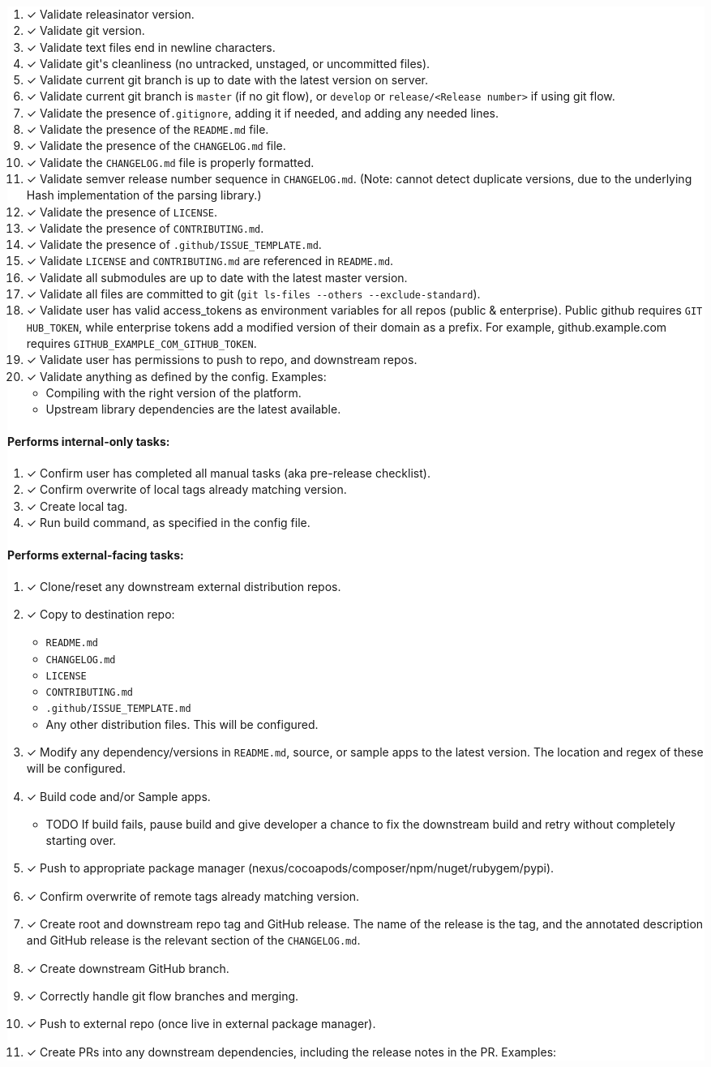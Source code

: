 1. ✓ Validate releasinator version.
1. ✓ Validate git version.
1. ✓ Validate text files end in newline characters.
1. ✓ Validate git's cleanliness (no untracked, unstaged, or uncommitted files).
1. ✓ Validate current git branch is up to date with the latest version on server.
1. ✓ Validate current git branch is `master` (if no git flow), or `develop` or `release/<Release number>` if using git flow.
1. ✓ Validate the presence of`.gitignore`, adding it if needed, and adding any needed lines.
1. ✓ Validate the presence of the `README.md` file.
1. ✓ Validate the presence of the `CHANGELOG.md` file.
1. ✓ Validate the `CHANGELOG.md` file is properly formatted.
1. ✓ Validate semver release number sequence in `CHANGELOG.md`.  (Note: cannot detect duplicate versions, due to the underlying Hash implementation of the parsing library.)
1. ✓ Validate the presence of `LICENSE`.
1. ✓ Validate the presence of `CONTRIBUTING.md`.
1. ✓ Validate the presence of `.github/ISSUE_TEMPLATE.md`.
1. ✓ Validate `LICENSE` and `CONTRIBUTING.md` are referenced in `README.md`.
1. ✓ Validate all submodules are up to date with the latest master version.
1. ✓ Validate all files are committed to git (`git ls-files --others --exclude-standard`).
1. ✓ Validate user has valid access_tokens as environment variables for all repos (public & enterprise).  Public github requires `GITHUB_TOKEN`, while enterprise tokens add a modified version of their domain as a prefix.  For example, github.example.com requires `GITHUB_EXAMPLE_COM_GITHUB_TOKEN`.
1. ✓ Validate user has permissions to push to repo, and downstream repos. 
1. ✓ Validate anything as defined by the config.  Examples:
    * Compiling with the right version of the platform.
    * Upstream library dependencies are the latest available.

#### Performs internal-only tasks:

1. ✓ Confirm user has completed all manual tasks (aka pre-release checklist).
1. ✓ Confirm overwrite of local tags already matching version.
1. ✓ Create local tag.
1. ✓ Run build command, as specified in the config file.

#### Performs external-facing tasks:

1. ✓ Clone/reset any downstream external distribution repos.
2. ✓ Copy to destination repo:

    * `README.md`
    * `CHANGELOG.md`
    * `LICENSE`
    * `CONTRIBUTING.md`
    * `.github/ISSUE_TEMPLATE.md`
    * Any other distribution files.  This will be configured.

3. ✓ Modify any dependency/versions in `README.md`, source, or sample apps to the latest version.  The location and regex of these will be configured.
4. ✓ Build code and/or Sample apps.
    * TODO If build fails, pause build and give developer a chance to fix the downstream build and retry without completely starting over.

5. ✓ Push to appropriate package manager (nexus/cocoapods/composer/npm/nuget/rubygem/pypi).
6. ✓ Confirm overwrite of remote tags already matching version.
7. ✓ Create root and downstream repo tag and GitHub release.  The name of the release is the tag, and the annotated description and GitHub release is the relevant section of the `CHANGELOG.md`.
8. ✓ Create downstream GitHub branch.
9. ✓ Correctly handle git flow branches and merging.
9. ✓ Push to external repo (once live in external package manager).
10. ✓ Create PRs into any downstream dependencies, including the release notes in the PR.  Examples:
    